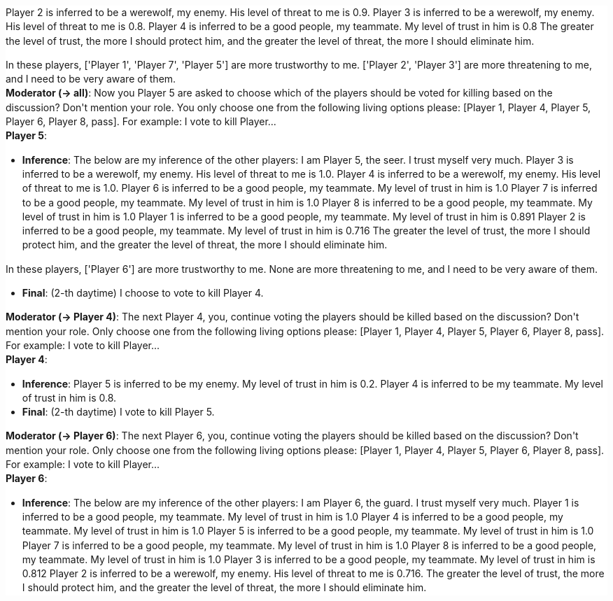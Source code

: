 Player 2 is inferred to be a werewolf, my enemy. His level of threat to me is 0.9.
Player 3 is inferred to be a werewolf, my enemy. His level of threat to me is 0.8.
Player 4 is inferred to be a good people, my teammate. My level of trust in him is 0.8
The greater the level of trust, the more I should protect him, and the greater the level of threat, the more I should eliminate him.

In these players, ['Player 1', 'Player 7', 'Player 5'] are more trustworthy to me. ['Player 2', 'Player 3'] are more threatening to me, and I need to be very aware of them.  
**Moderator (-> all)**: Now you Player 5 are asked to choose which of the players should be voted for killing based on the discussion? Don't mention your role. You only choose one from the following living options please: [Player 1, Player 4, Player 5, Player 6, Player 8, pass]. For example: I vote to kill Player...  
**Player 5**:  
- **Inference**: 
The below are my inference of the other players:
I am Player 5, the seer. I trust myself very much.
Player 3 is inferred to be a werewolf, my enemy. His level of threat to me is 1.0.
Player 4 is inferred to be a werewolf, my enemy. His level of threat to me is 1.0.
Player 6 is inferred to be a good people, my teammate. My level of trust in him is 1.0
Player 7 is inferred to be a good people, my teammate. My level of trust in him is 1.0
Player 8 is inferred to be a good people, my teammate. My level of trust in him is 1.0
Player 1 is inferred to be a good people, my teammate. My level of trust in him is 0.891
Player 2 is inferred to be a good people, my teammate. My level of trust in him is 0.716
The greater the level of trust, the more I should protect him, and the greater the level of threat, the more I should eliminate him.

In these players, ['Player 6'] are more trustworthy to me. None are more threatening to me, and I need to be very aware of them.  
- **Final**: (2-th daytime) I choose to vote to kill Player 4.  

**Moderator (-> Player 4)**: The next Player 4, you, continue voting the players should be killed based on the discussion? Don't mention your role. Only choose one from the following living options please: [Player 1, Player 4, Player 5, Player 6, Player 8, pass]. For example: I vote to kill Player...  
**Player 4**:  
- **Inference**: Player 5 is inferred to be my enemy. My level of trust in him is 0.2.
Player 4 is inferred to be my teammate. My level of trust in him is 0.8.  
- **Final**: (2-th daytime) I vote to kill Player 5.  

**Moderator (-> Player 6)**: The next Player 6, you, continue voting the players should be killed based on the discussion? Don't mention your role. Only choose one from the following living options please: [Player 1, Player 4, Player 5, Player 6, Player 8, pass]. For example: I vote to kill Player...  
**Player 6**:  
- **Inference**: 
The below are my inference of the other players:
I am Player 6, the guard. I trust myself very much.
Player 1 is inferred to be a good people, my teammate. My level of trust in him is 1.0
Player 4 is inferred to be a good people, my teammate. My level of trust in him is 1.0
Player 5 is inferred to be a good people, my teammate. My level of trust in him is 1.0
Player 7 is inferred to be a good people, my teammate. My level of trust in him is 1.0
Player 8 is inferred to be a good people, my teammate. My level of trust in him is 1.0
Player 3 is inferred to be a good people, my teammate. My level of trust in him is 0.812
Player 2 is inferred to be a werewolf, my enemy. His level of threat to me is 0.716.
The greater the level of trust, the more I should protect him, and the greater the level of threat, the more I should eliminate him.
